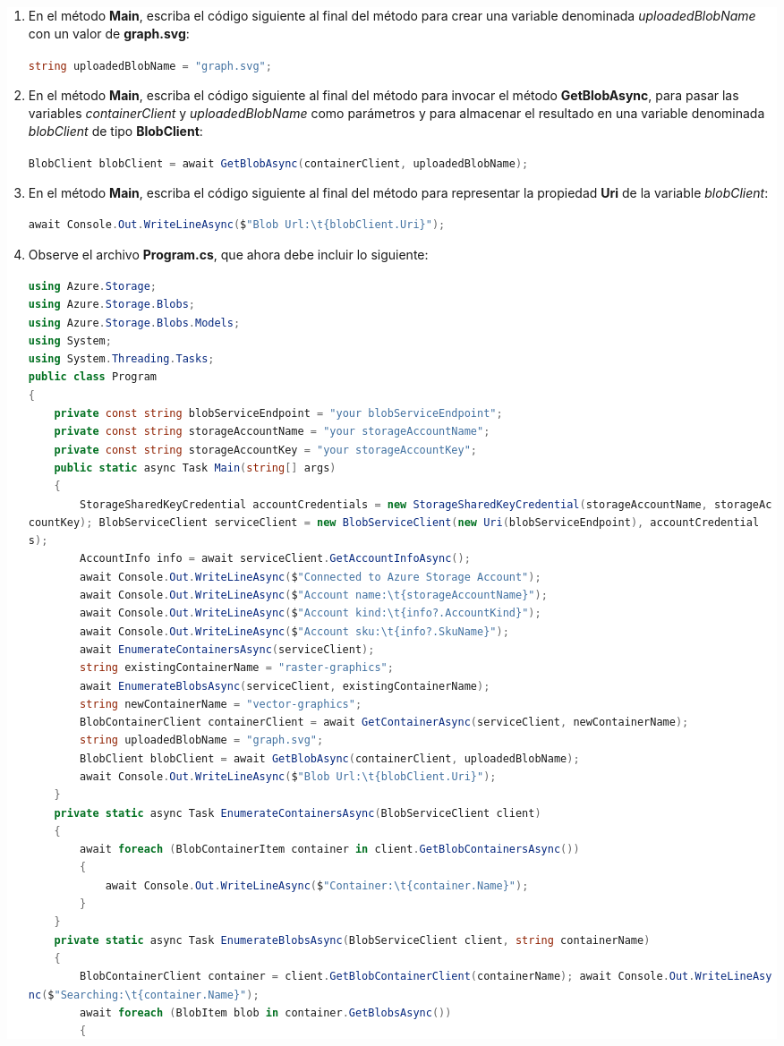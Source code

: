 1.  En el método **Main**, escriba el código siguiente al final del método para crear una variable denominada *uploadedBlobName* con un valor de **graph.svg**:

    ```csharp
    string uploadedBlobName = "graph.svg";
    ```

1.  En el método **Main**, escriba el código siguiente al final del método para invocar el método **GetBlobAsync**, para pasar las variables *containerClient* y *uploadedBlobName* como parámetros y para almacenar el resultado en una variable denominada *blobClient* de tipo **BlobClient**:

    ```csharp
    BlobClient blobClient = await GetBlobAsync(containerClient, uploadedBlobName);
    ```

1.  En el método **Main**, escriba el código siguiente al final del método para representar la propiedad **Uri** de la variable *blobClient*:

    ```csharp
    await Console.Out.WriteLineAsync($"Blob Url:\t{blobClient.Uri}");
    ```

1.  Observe el archivo **Program.cs**, que ahora debe incluir lo siguiente:

    ```csharp
    using Azure.Storage;
    using Azure.Storage.Blobs;
    using Azure.Storage.Blobs.Models;
    using System;
    using System.Threading.Tasks;
    public class Program
    {
        private const string blobServiceEndpoint = "your blobServiceEndpoint";
        private const string storageAccountName = "your storageAccountName";
        private const string storageAccountKey = "your storageAccountKey";
        public static async Task Main(string[] args)
        {
            StorageSharedKeyCredential accountCredentials = new StorageSharedKeyCredential(storageAccountName, storageAccountKey); BlobServiceClient serviceClient = new BlobServiceClient(new Uri(blobServiceEndpoint), accountCredentials);
            AccountInfo info = await serviceClient.GetAccountInfoAsync();
            await Console.Out.WriteLineAsync($"Connected to Azure Storage Account");
            await Console.Out.WriteLineAsync($"Account name:\t{storageAccountName}");
            await Console.Out.WriteLineAsync($"Account kind:\t{info?.AccountKind}");
            await Console.Out.WriteLineAsync($"Account sku:\t{info?.SkuName}");
            await EnumerateContainersAsync(serviceClient);
            string existingContainerName = "raster-graphics";
            await EnumerateBlobsAsync(serviceClient, existingContainerName);
            string newContainerName = "vector-graphics";
            BlobContainerClient containerClient = await GetContainerAsync(serviceClient, newContainerName);
            string uploadedBlobName = "graph.svg";
            BlobClient blobClient = await GetBlobAsync(containerClient, uploadedBlobName);
            await Console.Out.WriteLineAsync($"Blob Url:\t{blobClient.Uri}");
        }
        private static async Task EnumerateContainersAsync(BlobServiceClient client)
        {
            await foreach (BlobContainerItem container in client.GetBlobContainersAsync())
            {
                await Console.Out.WriteLineAsync($"Container:\t{container.Name}");
            }
        }
        private static async Task EnumerateBlobsAsync(BlobServiceClient client, string containerName)
        {
            BlobContainerClient container = client.GetBlobContainerClient(containerName); await Console.Out.WriteLineAsync($"Searching:\t{container.Name}");
            await foreach (BlobItem blob in container.GetBlobsAsync())
            {